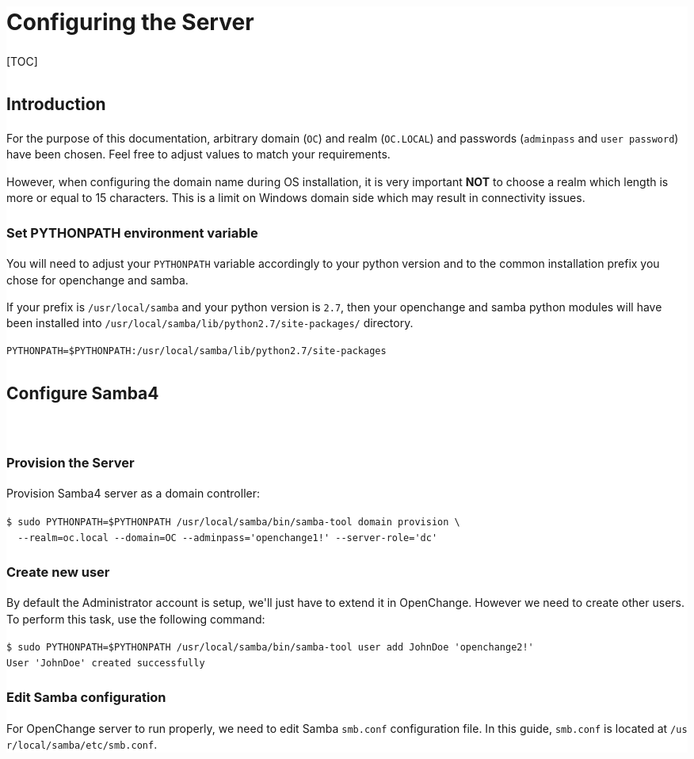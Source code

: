 # Configuring the Server #

[TOC]

## Introduction ##

For the purpose of this documentation, arbitrary domain (`OC`) and
realm (`OC.LOCAL`) and passwords (`adminpass` and `user password`)
have been chosen. Feel free to adjust values to match your
requirements.

However, when configuring the domain name during OS installation, it
is very important **NOT** to choose a realm which length is more or
equal to 15 characters. This is a limit on Windows domain side which
may result in connectivity issues.

### Set PYTHONPATH environment variable ###

You will need to adjust your `PYTHONPATH` variable accordingly to your
python version and to the common installation prefix you chose for
openchange and samba.

If your prefix is `/usr/local/samba` and your python version is `2.7`,
then your openchange and samba python modules will have been installed
into `/usr/local/samba/lib/python2.7/site-packages/` directory.

    PYTHONPATH=$PYTHONPATH:/usr/local/samba/lib/python2.7/site-packages

## Configure Samba4 ##

<br/>

### Provision the Server ###

Provision Samba4 server as a domain controller:

    $ sudo PYTHONPATH=$PYTHONPATH /usr/local/samba/bin/samba-tool domain provision \
      --realm=oc.local --domain=OC --adminpass='openchange1!' --server-role='dc'

### Create new user ###

By default the Administrator account is setup, we'll just have to
extend it in OpenChange. However we need to create other users. To
perform this task, use the following command:


    $ sudo PYTHONPATH=$PYTHONPATH /usr/local/samba/bin/samba-tool user add JohnDoe 'openchange2!'
    User 'JohnDoe' created successfully

### Edit Samba configuration ###

For OpenChange server to run properly, we need to edit Samba
`smb.conf` configuration file. In this guide, `smb.conf` is located at
`/usr/local/samba/etc/smb.conf`.
